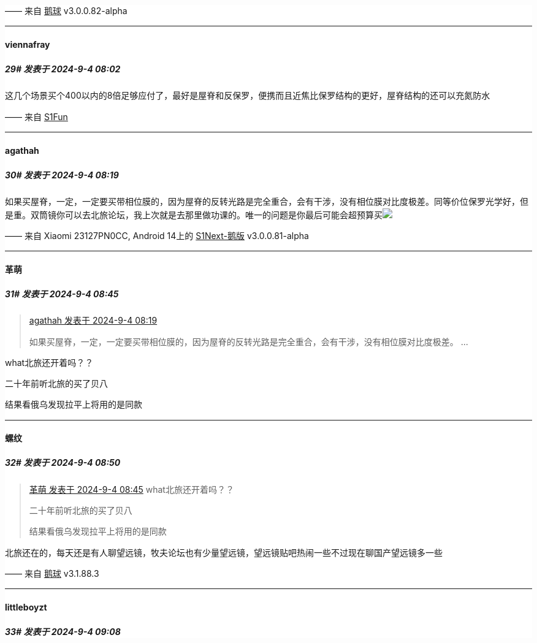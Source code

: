 —— 来自 [鹅球](https://www.pgyer.com/xfPejhuq) v3.0.0.82-alpha

*****

####  viennafray  
##### 29#       发表于 2024-9-4 08:02

这几个场景买个400以内的8倍足够应付了，最好是屋脊和反保罗，便携而且近焦比保罗结构的更好，屋脊结构的还可以充氮防水

—— 来自 [S1Fun](https://s1fun.koalcat.com)

*****

####  agathah  
##### 30#       发表于 2024-9-4 08:19

如果买屋脊，一定，一定要买带相位膜的，因为屋脊的反转光路是完全重合，会有干涉，没有相位膜对比度极差。同等价位保罗光学好，但是重。双筒镜你可以去北旅论坛，我上次就是去那里做功课的。唯一的问题是你最后可能会超预算买<img src="https://static.saraba1st.com/image/smiley/face2017/018.png" referrerpolicy="no-referrer">

—— 来自 Xiaomi 23127PN0CC, Android 14上的 [S1Next-鹅版](https://github.com/ykrank/S1-Next/releases) v3.0.0.81-alpha

*****

####  革萌  
##### 31#       发表于 2024-9-4 08:45

<blockquote><a href="httphttps://bbs.saraba1st.com/2b/forum.php?mod=redirect&amp;goto=findpost&amp;pid=66105647&amp;ptid=2197864" target="_blank">agathah 发表于 2024-9-4 08:19</a>

如果买屋脊，一定，一定要买带相位膜的，因为屋脊的反转光路是完全重合，会有干涉，没有相位膜对比度极差。 ...</blockquote>
what北旅还开着吗？？

二十年前听北旅的买了贝八

结果看俄乌发现拉平上将用的是同款

*****

####  螺纹  
##### 32#       发表于 2024-9-4 08:50

<blockquote><a href="httphttps://bbs.saraba1st.com/2b/forum.php?mod=redirect&amp;goto=findpost&amp;pid=66105802&amp;ptid=2197864" target="_blank">革萌 发表于 2024-9-4 08:45</a>
what北旅还开着吗？？

二十年前听北旅的买了贝八

结果看俄乌发现拉平上将用的是同款</blockquote>
北旅还在的，每天还是有人聊望远镜，牧夫论坛也有少量望远镜，望远镜贴吧热闹一些不过现在聊国产望远镜多一些

—— 来自 [鹅球](https://www.pgyer.com/GcUxKd4w) v3.1.88.3

*****

####  littleboyzt  
##### 33#       发表于 2024-9-4 09:08
